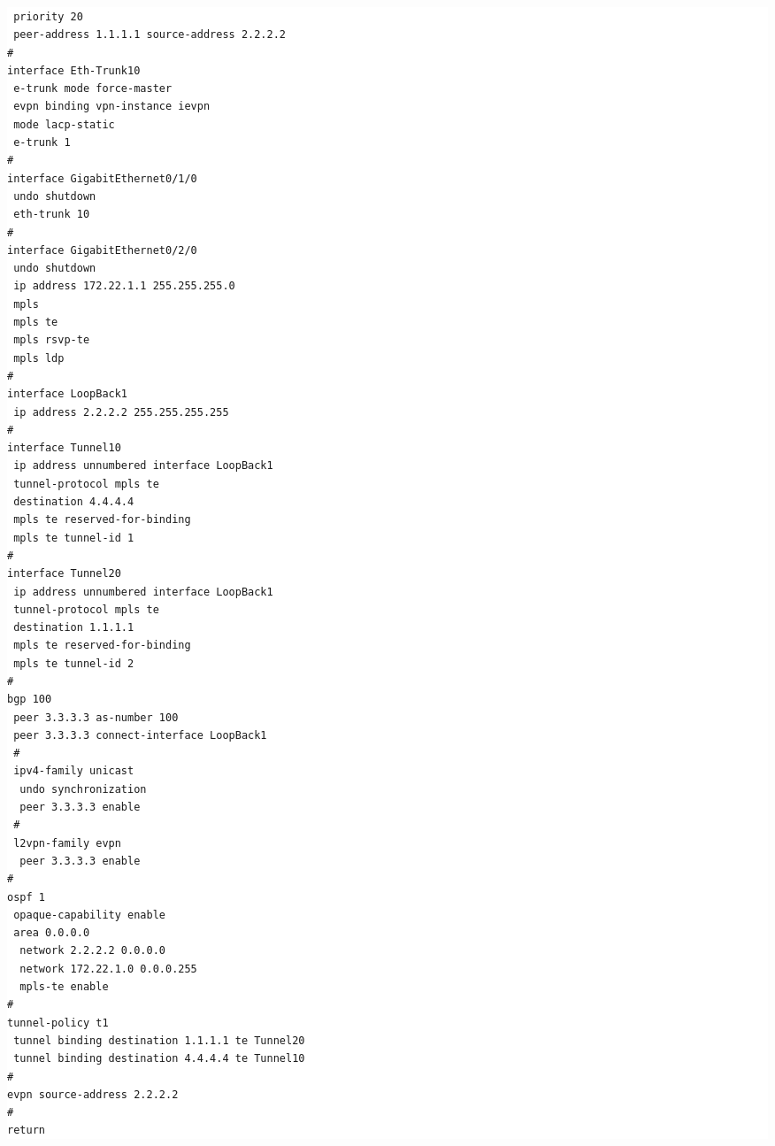   ```
   priority 20
   peer-address 1.1.1.1 source-address 2.2.2.2
  #
  interface Eth-Trunk10
   e-trunk mode force-master
   evpn binding vpn-instance ievpn
   mode lacp-static
   e-trunk 1
  #
  interface GigabitEthernet0/1/0
   undo shutdown
   eth-trunk 10
  #
  interface GigabitEthernet0/2/0
   undo shutdown
   ip address 172.22.1.1 255.255.255.0
   mpls
   mpls te
   mpls rsvp-te
   mpls ldp
  #
  interface LoopBack1
   ip address 2.2.2.2 255.255.255.255
  #
  interface Tunnel10
   ip address unnumbered interface LoopBack1
   tunnel-protocol mpls te
   destination 4.4.4.4
   mpls te reserved-for-binding
   mpls te tunnel-id 1
  #
  interface Tunnel20
   ip address unnumbered interface LoopBack1
   tunnel-protocol mpls te
   destination 1.1.1.1
   mpls te reserved-for-binding
   mpls te tunnel-id 2
  #
  bgp 100
   peer 3.3.3.3 as-number 100
   peer 3.3.3.3 connect-interface LoopBack1
   #
   ipv4-family unicast
    undo synchronization
    peer 3.3.3.3 enable
   #
   l2vpn-family evpn
    peer 3.3.3.3 enable
  #
  ospf 1
   opaque-capability enable
   area 0.0.0.0
    network 2.2.2.2 0.0.0.0
    network 172.22.1.0 0.0.0.255
    mpls-te enable
  #
  tunnel-policy t1
   tunnel binding destination 1.1.1.1 te Tunnel20
   tunnel binding destination 4.4.4.4 te Tunnel10
  #
  evpn source-address 2.2.2.2
  #
  return
  ```